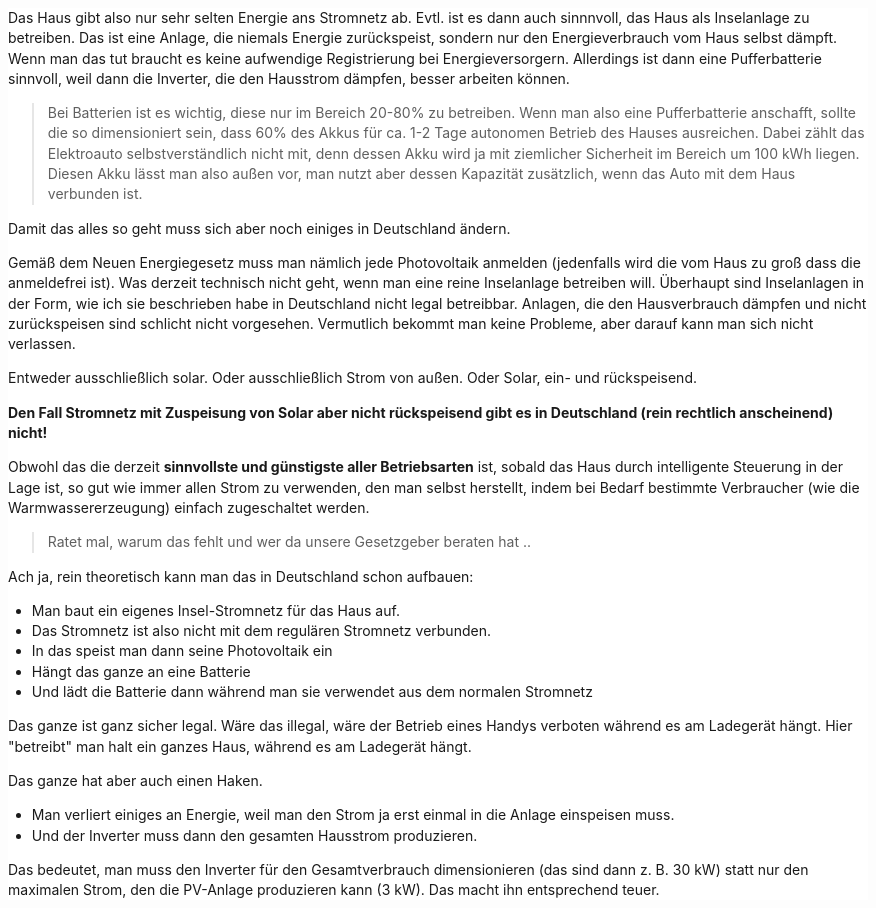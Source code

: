 Das Haus gibt also nur sehr selten Energie ans Stromnetz ab.
Evtl. ist es dann auch sinnnvoll, das Haus als Inselanlage zu betreiben.
Das ist eine Anlage, die niemals Energie zurückspeist,
sondern nur den Energieverbrauch vom Haus selbst dämpft.
Wenn man das tut braucht es keine aufwendige Registrierung bei Energieversorgern.
Allerdings ist dann eine Pufferbatterie sinnvoll,
weil dann die Inverter, die den Hausstrom dämpfen, besser arbeiten können.

> Bei Batterien ist es wichtig, diese nur im Bereich 20-80% zu betreiben.
> Wenn man also eine Pufferbatterie anschafft, sollte die so dimensioniert sein,
> dass 60% des Akkus für ca. 1-2 Tage autonomen Betrieb des Hauses ausreichen.
> Dabei zählt das Elektroauto selbstverständlich nicht mit, denn dessen Akku
> wird ja mit ziemlicher Sicherheit im Bereich um 100 kWh liegen.
> Diesen Akku lässt man also außen vor, man nutzt aber dessen Kapazität zusätzlich,
> wenn das Auto mit dem Haus verbunden ist.

Damit das alles so geht muss sich aber noch einiges in Deutschland ändern.

Gemäß dem Neuen Energiegesetz muss man nämlich jede Photovoltaik anmelden
(jedenfalls wird die vom Haus zu groß dass die anmeldefrei ist).  Was derzeit technisch nicht geht,
wenn man eine reine Inselanlage betreiben will.  Überhaupt sind Inselanlagen in der Form,
wie ich sie beschrieben habe in Deutschland nicht legal betreibbar.
Anlagen, die den Hausverbrauch dämpfen und nicht zurückspeisen sind schlicht nicht vorgesehen.
Vermutlich bekommt man keine Probleme, aber darauf kann man sich nicht verlassen.

Entweder ausschließlich solar.  Oder ausschließlich Strom von außen.  Oder Solar, ein- und rückspeisend.

**Den Fall Stromnetz mit Zuspeisung von Solar aber nicht rückspeisend gibt es in Deutschland (rein rechtlich anscheinend) nicht!**

Obwohl das die derzeit **sinnvollste und günstigste aller Betriebsarten** ist,
sobald das Haus durch intelligente Steuerung in der Lage ist,
so gut wie immer allen Strom zu verwenden, den man selbst herstellt,
indem bei Bedarf bestimmte Verbraucher (wie die Warmwassererzeugung)
einfach zugeschaltet werden.

> Ratet mal, warum das fehlt und wer da unsere Gesetzgeber beraten hat ..

Ach ja, rein theoretisch kann man das in Deutschland schon aufbauen:

- Man baut ein eigenes Insel-Stromnetz für das Haus auf.
- Das Stromnetz ist also nicht mit dem regulären Stromnetz verbunden.
- In das speist man dann seine Photovoltaik ein
- Hängt das ganze an eine Batterie
- Und lädt die Batterie dann während man sie verwendet aus dem normalen Stromnetz

Das ganze ist ganz sicher legal.  Wäre das illegal, wäre der Betrieb eines Handys verboten während es am Ladegerät hängt.
Hier "betreibt" man halt ein ganzes Haus, während es am Ladegerät hängt.

Das ganze hat aber auch einen Haken.

- Man verliert einiges an Energie, weil man den Strom ja erst einmal in die Anlage einspeisen muss.
- Und der Inverter muss dann den gesamten Hausstrom produzieren.

Das bedeutet, man muss den Inverter für den Gesamtverbrauch dimensionieren (das sind dann z. B. 30 kW)
statt nur den maximalen Strom, den die PV-Anlage produzieren kann (3 kW).  Das macht ihn entsprechend teuer.
